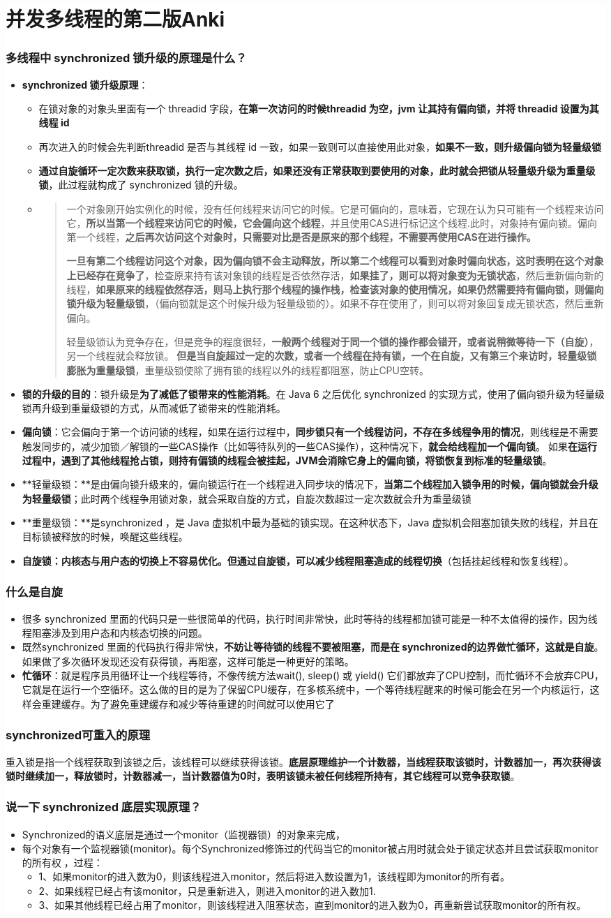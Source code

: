 # 并发多线程的第二版Anki





### 多线程中 synchronized 锁升级的原理是什么？
- **synchronized 锁升级原理**：

  - 在锁对象的对象头里面有一个 threadid 字段，**在第一次访问的时候threadid 为空，jvm 让其持有偏向锁，并将 threadid 设置为其线程 id**

  - 再次进入的时候会先判断threadid 是否与其线程 id 一致，如果一致则可以直接使用此对象，**如果不一致，则升级偏向锁为轻量级锁**

  - **通过自旋循环一定次数来获取锁，执行一定次数之后，如果还没有正常获取到要使用的对象，此时就会把锁从轻量级升级为重量级锁**，此过程就构成了 synchronized 锁的升级。

  - > 一个对象刚开始实例化的时候，没有任何线程来访问它的时候。它是可偏向的，意味着，它现在认为只可能有一个线程来访问它，**所以当第一个线程来访问它的时候，它会偏向这个线程**，并且使用CAS进行标记这个线程.此时，对象持有偏向锁。偏向第一个线程，**之后再次访问这个对象时，只需要对比是否是原来的那个线程，不需要再使用CAS在进行操作。**
    >
    > **一旦有第二个线程访问这个对象，因为偏向锁不会主动释放，所以第二个线程可以看到对象时偏向状态，这时表明在这个对象上已经存在竞争了**，检查原来持有该对象锁的线程是否依然存活，**如果挂了，则可以将对象变为无锁状态**，然后重新偏向新的线程，**如果原来的线程依然存活，则马上执行那个线程的操作栈，检查该对象的使用情况，如果仍然需要持有偏向锁，则偏向锁升级为轻量级锁**，（偏向锁就是这个时候升级为轻量级锁的）。如果不存在使用了，则可以将对象回复成无锁状态，然后重新偏向。
    >
    > 轻量级锁认为竞争存在，但是竞争的程度很轻，**一般两个线程对于同一个锁的操作都会错开，或者说稍微等待一下（自旋）**，另一个线程就会释放锁。 **但是当自旋超过一定的次数，或者一个线程在持有锁，一个在自旋，又有第三个来访时，轻量级锁膨胀为重量级锁**，重量级锁使除了拥有锁的线程以外的线程都阻塞，防止CPU空转。

- **锁的升级的目的**：锁升级是**为了减低了锁带来的性能消耗**。在 Java 6 之后优化 synchronized 的实现方式，使用了偏向锁升级为轻量级锁再升级到重量级锁的方式，从而减低了锁带来的性能消耗。

- **偏向锁**：它会偏向于第一个访问锁的线程，如果在运行过程中，**同步锁只有一个线程访问，不存在多线程争用的情况**，则线程是不需要触发同步的，减少加锁／解锁的一些CAS操作（比如等待队列的一些CAS操作），这种情况下，**就会给线程加一个偏向锁**。 如果**在运行过程中，遇到了其他线程抢占锁，则持有偏锁的线程会被挂起，JVM会消除它身上的偏向锁，将锁恢复到标准的轻量级锁**。

- **轻量级锁：**是由偏向锁升级来的，偏向锁运行在一个线程进入同步块的情况下，**当第二个线程加入锁争用的时候，偏向锁就会升级为轻量级锁**；此时两个线程争用锁对象，就会采取自旋的方式，自旋次数超过一定次数就会升为重量级锁

- **重量级锁：**是synchronized ，是 Java 虚拟机中最为基础的锁实现。在这种状态下，Java 虚拟机会阻塞加锁失败的线程，并且在目标锁被释放的时候，唤醒这些线程。

- **自旋锁：**内核态与用户态的切换上不容易优化。但**通过自旋锁，可以减少线程阻塞造成的线程切换**（包括挂起线程和恢复线程）。

  



### 什么是自旋
- 很多 synchronized 里面的代码只是一些很简单的代码，执行时间非常快，此时等待的线程都加锁可能是一种不太值得的操作，因为线程阻塞涉及到用户态和内核态切换的问题。
- 既然synchronized 里面的代码执行得非常快，**不妨让等待锁的线程不要被阻塞，而是在 synchronized的边界做忙循环，这就是自旋**。如果做了多次循环发现还没有获得锁，再阻塞，这样可能是一种更好的策略。
- **忙循环**：就是程序员用循环让一个线程等待，不像传统方法wait(), sleep() 或 yield() 它们都放弃了CPU控制，而忙循环不会放弃CPU，它就是在运行一个空循环。这么做的目的是为了保留CPU缓存，在多核系统中，一个等待线程醒来的时候可能会在另一个内核运行，这样会重建缓存。为了避免重建缓存和减少等待重建的时间就可以使用它了



### synchronized可重入的原理
重入锁是指一个线程获取到该锁之后，该线程可以继续获得该锁。**底层原理维护一个计数器，当线程获取该锁时，计数器加一，再次获得该锁时继续加一，释放锁时，计数器减一，当计数器值为0时，表明该锁未被任何线程所持有，其它线程可以竞争获取锁**。



### 说一下 synchronized 底层实现原理？
- Synchronized的语义底层是通过一个monitor（监视器锁）的对象来完成，
- 每个对象有一个监视器锁(monitor)。每个Synchronized修饰过的代码当它的monitor被占用时就会处于锁定状态并且尝试获取monitor的所有权 ，过程：
  - 1、如果monitor的进入数为0，则该线程进入monitor，然后将进入数设置为1，该线程即为monitor的所有者。
  - 2、如果线程已经占有该monitor，只是重新进入，则进入monitor的进入数加1.
  - 3、如果其他线程已经占用了monitor，则该线程进入阻塞状态，直到monitor的进入数为0，再重新尝试获取monitor的所有权。
